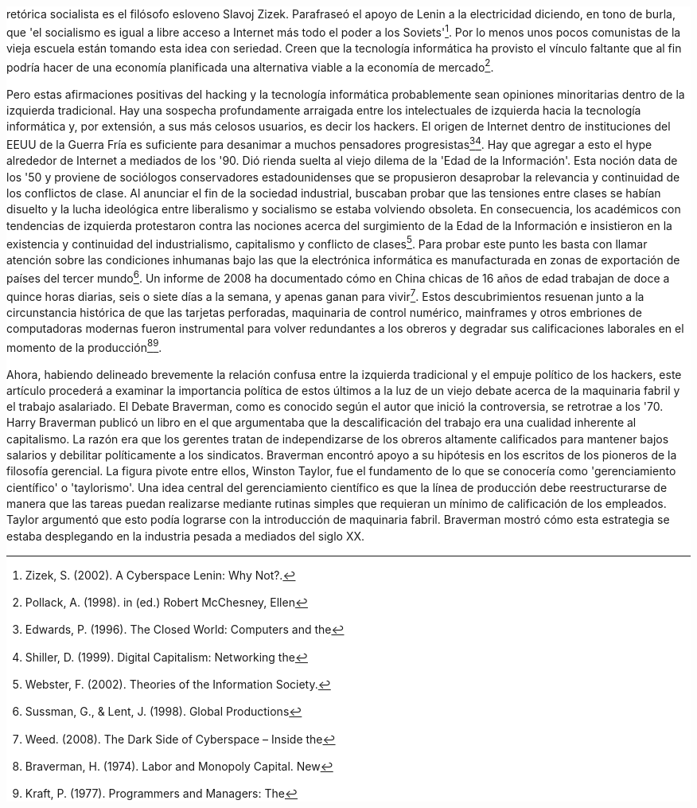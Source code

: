 retórica socialista es el filósofo esloveno Slavoj Zizek. Parafraseó el apoyo
de Lenin a la electricidad diciendo, en tono de burla, que 'el socialismo es
igual a libre acceso a Internet más todo el poder a los
Soviets'[^gnunited-zizek02]. Por lo menos unos pocos comunistas de la vieja
escuela están tomando esta idea con seriedad.  Creen que la tecnología
informática ha provisto el vínculo faltante que al fin podría hacer de una
economía planificada una alternativa viable a la economía de
mercado[^gnunited-pollack98]. 

Pero estas afirmaciones positivas del hacking y la tecnología informática
probablemente sean opiniones minoritarias dentro de la izquierda tradicional.
Hay una sospecha profundamente arraigada entre los intelectuales de izquierda
hacia la tecnología informática y, por extensión, a sus más celosos usuarios,
es decir los hackers. El origen de Internet dentro de instituciones del EEUU de
la Guerra Fría es suficiente para desanimar a muchos pensadores
progresistas[^gnunited-edwards96][^gnunited-shiller99]. Hay que agregar a esto
el hype alrededor de Internet a mediados de los '90. Dió rienda suelta al viejo
dilema de la 'Edad de la Información'. Esta noción data de los '50 y proviene
de sociólogos conservadores estadounidenses que se propusieron desaprobar la
relevancia y continuidad de los conflictos de clase. Al anunciar el fin de la
sociedad industrial, buscaban probar que las tensiones entre clases se habían
disuelto y la lucha ideológica entre liberalismo y socialismo se estaba
volviendo obsoleta. En consecuencia, los académicos con tendencias de izquierda
protestaron contra las nociones acerca del surgimiento de la Edad de la
Información e insistieron en la existencia y continuidad del industrialismo,
capitalismo y conflicto de clases[^gnunited-webster02]. Para probar este punto
les basta con llamar atención sobre las condiciones inhumanas bajo las que la
electrónica informática es manufacturada en zonas de exportación de países del
tercer mundo[^gnunited-sussman-lent98]. Un informe de 2008 ha documentado cómo
en China chicas de 16 años de edad trabajan de doce a quince horas diarias,
seis o siete días a la semana, y apenas ganan para vivir[^gnunited-weed08].
Estos descubrimientos resuenan junto a la circunstancia histórica de que las
tarjetas perforadas, maquinaria de control numérico, mainframes y otros
embriones de computadoras modernas fueron instrumental para volver redundantes
a los obreros y degradar sus calificaciones laborales en el momento de la
producción[^gnunited-braverman74][^gnunited-kraft77].

Ahora, habiendo delineado brevemente la relación confusa entre la izquierda
tradicional y el empuje político de los hackers, este artículo procederá
a examinar la importancia política de estos últimos a la luz de un viejo debate
acerca de la maquinaria fabril y el trabajo asalariado. El Debate Braverman,
como es conocido según el autor que inició la controversia, se retrotrae a los
'70. Harry Braverman publicó un libro en el que argumentaba que la
descalificación del trabajo era una cualidad inherente al capitalismo. La razón
era que los gerentes tratan de independizarse de los obreros altamente
calificados para mantener bajos salarios y debilitar políticamente a los
sindicatos. Braverman encontró apoyo a su hipótesis en los escritos de los
pioneros de la filosofía gerencial. La figura pivote entre ellos, Winston
Taylor, fue el fundamento de lo que se conocería como 'gerenciamiento
científico' o 'taylorismo'. Una idea central del gerenciamiento científico es
que la línea de producción debe reestructurarse de manera que las tareas puedan
realizarse mediante rutinas simples que requieran un mínimo de calificación de
los empleados. Taylor argumentó que esto podía lograrse con la introducción de
maquinaria fabril. Braverman mostró cómo esta estrategia se estaba desplegando
en la industria pesada a mediados del siglo XX.


[^0]: Este artículo es la traducción al castellano de "Hackers GNUnited!",
[^1]: NdT: traduzco "gift economy" por economía del don ya que es el término
[^2]: Por ejemplo el Jargon File, que es considerada la fuente autorizada de
[^3]: El reporte de investigación de mercado al que se hace referencia es
[^4]: [http://ur1.caf6o4](http://ur1.caf6o4) (fecha de acceso: 01-11-2009).
[^5]: Muchos críticos de la regulación del copyright y las patentes rechazan
[0]: http://freebeer.fscons.org "Free Beer"
[1]: http://creativecommons.orglicensesby-sa2.5 "CC-BY-SA"
[^gnunited-jordan02]: Jordan, T. (2002). Activism!: Direct Action, Hacktivism
[^gnunited-torvalds-diamond01]: Torvalds, L., & Diamond, D. (2001). Just For
[^gnunited-coleman08]: Coleman, G. (2008). Hacker practice: Moral Genres and
[^gnunited-moglen99]: Moglen, E. (1999). Anarchism Triumphant: Free Software
[^gnunited-barbrook02]: Barbrook, R. (2002). The Regulation of Liberty: Free
[^gnunited-zizek02]: Zizek, S. (2002). A Cyberspace Lenin: Why Not?.
[^gnunited-pollack98]: Pollack, A. (1998). in (ed.) Robert McChesney, Ellen
[^gnunited-edwards96]: Edwards, P. (1996). The Closed World: Computers and the
[^gnunited-shiller99]: Shiller, D. (1999). Digital Capitalism: Networking the
[^gnunited-webster02]: Webster, F. (2002). Theories of the Information Society.
[^gnunited-sussman-lent98]: Sussman, G., & Lent, J. (1998). Global Productions
[^gnunited-weed08]: Weed. (2008). The Dark Side of Cyberspace – Inside the
[^gnunited-braverman74]: Braverman, H. (1974). Labor and Monopoly Capital. New
[^gnunited-kraft77]: Kraft, P. (1977). Programmers and Managers: The
[^gnunited-hannemyr99]: Hannemyr, G. (1999). Technology and Pleasure:
[^gnunited-berg80]: Berg, M. (1980). The Machinery Question and the Making of
[^gnunited-riccardo1821]: Riccardo, D. (1821). Principles of Political Economy
[^gnunited-kay1832]: Kay, J. (1832). Moral and Physical Conditions of the
[^gnunited-ure1835]: Ure, A. (1835). The Philosophy of manufactures: or, an
[^gnunited-babbage71]: Babbage, C. (1971). On the economy of machinery and
[^gnunited-marx76]: Marx, K. (1976). Capital vol. I. (554-555). London: Penguin Books.
[^gnunited-sale95]: Sale, K. (1995). Rebels Against the Future -- The Luddites
[^gnunited-hobsbawm52]: Hobsbawm, E. (1952, February). The Machine Breakers.
[^gnunited-ross91]: Ross, A. (1991). Strange Weather – Culture, Science, and
[^gnunited-shell-dodge02]: Shell, B., & Dodge, J. (2002). The Hacking of
[^gnunited-brown77]: Brown, G. (1977). Sabotage – A study in Industrial
[^gnunited-bell73]: Bell, D. (1973). The Coming of Post-Industrial Society:
[^gnunited-braverman98-318]: Braverman, H. (1998). Labor and Monopoly Capital
[^gnunited-wood82]: Wood, S. (1982). The Degradation of Work? Skill, Deskilling
[^gnunited-zimbalist79]: Zimbalist, A. (1979). in: (ed.) Zimbalist, A. A Case
[^gnunited-noble84]: Noble, D. (1984). Forces of Production – A Social History
[^gnunited-braverman98-320]: Braverman, H. (1998). Labor and Monopoly Capital:
[^gnunited-mcchesney-wood-foster98]: McChesney, R., Wood, E., & Foster, J.
[^gnunited-terranova00]: Terranova, T. (2000). Free Labour: Producing Culture
[^gnunited-gay02]: Gay, J. (2002). Free Software, Free Society: Selected Essays
[^gnunited-polanyi01]: Polanyi, K. (2001). The Great Transformation: The
[^gnunited-lakhani-wolf05]: Lakhani, K., & Wolf, R. (2005). Why Hackers Do What
[^gnunited-lerner-tirole02]: Lerner, J., & Tirole, J. (2002). Some Simple
[^gnunited-zuboff88]: Zuboff, S. (1998). In The Age Of The Smart Machine: The
[^gnunited-oriain04]: O'Riain, S. (2004). Net-Working for a Living: Irish
[^gnunited-moody01]: Moody, G. (2001). Rebel Code: Linux and the Open Source
[^gnunited-lakhani-wolf05]: Lakhani, K., & Wolf, R. (2005). Why Hackers Do What
[^gnunited-dafermos-soderberg09]: Dafermos, G., & Söderberg, J. (2009). The
[^gnunited-shaiken86]: Shaiken, H. (1986). Work Transformed: Automation and
[^gnunited-broersma08]: Broersma, M. (2008, April). Proprietary Vendors Lose